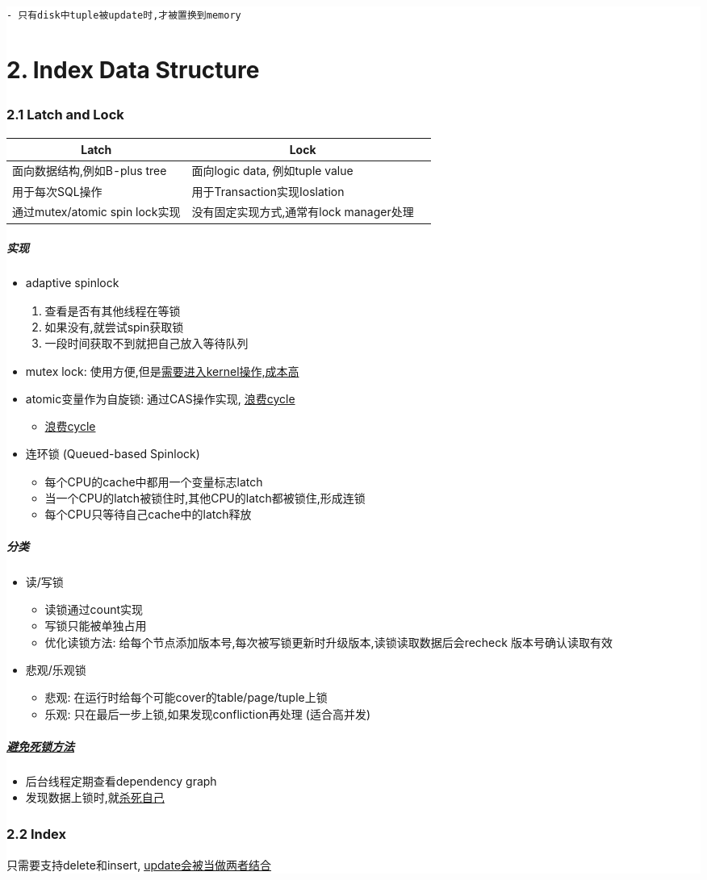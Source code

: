     - 只有disk中tuple被update时,才被置换到memory
  


<div STYLE="page-break-after: always;"></div>

# 2. Index Data Structure

### 2.1 Latch and Lock

| Latch                          | Lock                                    |      |
| ------------------------------ | --------------------------------------- | ---- |
| 面向数据结构,例如B-plus tree   | 面向logic data, 例如tuple value         |      |
| 用于每次SQL操作                | 用于Transaction实现Ioslation            |      |
| 通过mutex/atomic spin lock实现 | 没有固定实现方式,通常有lock manager处理 |      |

#####  实现

- adaptive spinlock

  1. 查看是否有其他线程在等锁
  2. 如果没有,就尝试spin获取锁
  3. 一段时间获取不到就把自己放入等待队列
- mutex lock: 使用方便,但是<u>需要进入kernel操作,成本高</u>

- atomic变量作为自旋锁: 通过CAS操作实现, <u>浪费cycle</u>

  - <u>浪费cycle</u>
- 连环锁 (Queued-based Spinlock)

  - 每个CPU的cache中都用一个变量标志latch
  - 当一个CPU的latch被锁住时,其他CPU的latch都被锁住,形成连锁
  - 每个CPU只等待自己cache中的latch释放

#####  分类 

- 读/写锁

  - 读锁通过count实现
  - 写锁只能被单独占用
  - 优化读锁方法: 给每个节点添加版本号,每次被写锁更新时升级版本,读锁读取数据后会recheck 版本号确认读取有效
- 悲观/乐观锁
  - 悲观: 在运行时给每个可能cover的table/page/tuple上锁
  - 乐观: 只在最后一步上锁,如果发现confliction再处理 (适合高并发)


#####  <u>避免死锁方法</u>

- 后台线程定期查看dependency graph
- 发现数据上锁时,就<u>杀死自己</u>

### 2.2 Index

只需要支持delete和insert, <u>update会被当做两者结合</u>
